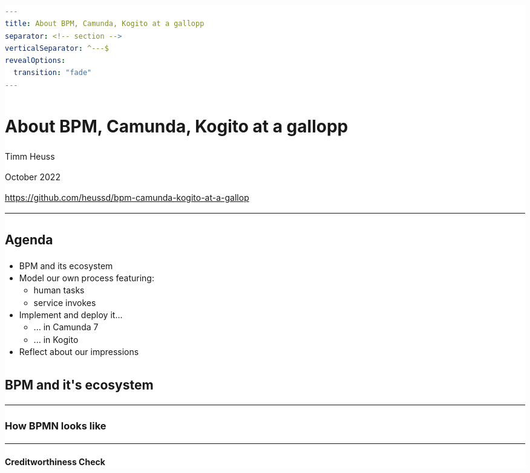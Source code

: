 ```yaml
---
title: About BPM, Camunda, Kogito at a gallopp
separator: <!-- section -->
verticalSeparator: ^---$
revealOptions:
  transition: "fade"
---
```


<style>
img {
	max-height: 300px !important;
}
</style>

# About BPM, Camunda, Kogito at a gallopp

Timm Heuss

October 2022

<https://github.com/heussd/bpm-camunda-kogito-at-a-gallop>

---




## Agenda

- BPM and its ecosystem
- Model our own process featuring:
  - human tasks
  - service invokes
- Implement and deploy it...
  - ... in Camunda 7
  - ... in Kogito
- Reflect about our impressions



## BPM and it's ecosystem

---

### How BPMN looks like

---

#### Creditworthiness Check
